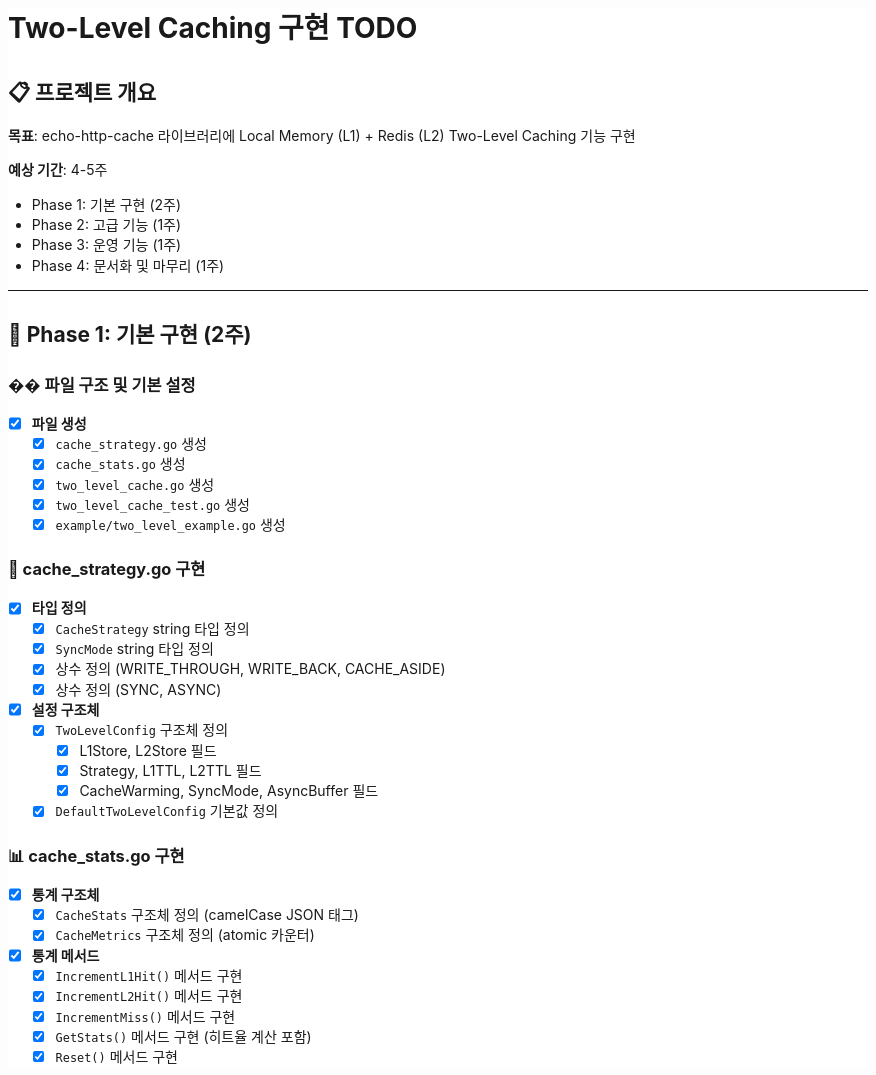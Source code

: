 # Two-Level Caching 구현 TODO

## 📋 프로젝트 개요

**목표**: echo-http-cache 라이브러리에 Local Memory (L1) + Redis (L2) Two-Level Caching 기능 구현

**예상 기간**: 4-5주
- Phase 1: 기본 구현 (2주)
- Phase 2: 고급 기능 (1주)  
- Phase 3: 운영 기능 (1주)
- Phase 4: 문서화 및 마무리 (1주)

---

## 🚀 Phase 1: 기본 구현 (2주)

### �� 파일 구조 및 기본 설정

- [x] **파일 생성**
  - [x] `cache_strategy.go` 생성
  - [x] `cache_stats.go` 생성
  - [x] `two_level_cache.go` 생성
  - [x] `two_level_cache_test.go` 생성
  - [x] `example/two_level_example.go` 생성

### 🎯 cache_strategy.go 구현

- [x] **타입 정의**
  - [x] `CacheStrategy` string 타입 정의
  - [x] `SyncMode` string 타입 정의
  - [x] 상수 정의 (WRITE_THROUGH, WRITE_BACK, CACHE_ASIDE)
  - [x] 상수 정의 (SYNC, ASYNC)

- [x] **설정 구조체**
  - [x] `TwoLevelConfig` 구조체 정의
    - [x] L1Store, L2Store 필드
    - [x] Strategy, L1TTL, L2TTL 필드
    - [x] CacheWarming, SyncMode, AsyncBuffer 필드
  - [x] `DefaultTwoLevelConfig` 기본값 정의

### 📊 cache_stats.go 구현

- [x] **통계 구조체**
  - [x] `CacheStats` 구조체 정의 (camelCase JSON 태그)
  - [x] `CacheMetrics` 구조체 정의 (atomic 카운터)

- [x] **통계 메서드**
  - [x] `IncrementL1Hit()` 메서드 구현
  - [x] `IncrementL2Hit()` 메서드 구현
  - [x] `IncrementMiss()` 메서드 구현
  - [x] `GetStats()` 메서드 구현 (히트율 계산 포함)
  - [x] `Reset()` 메서드 구현
